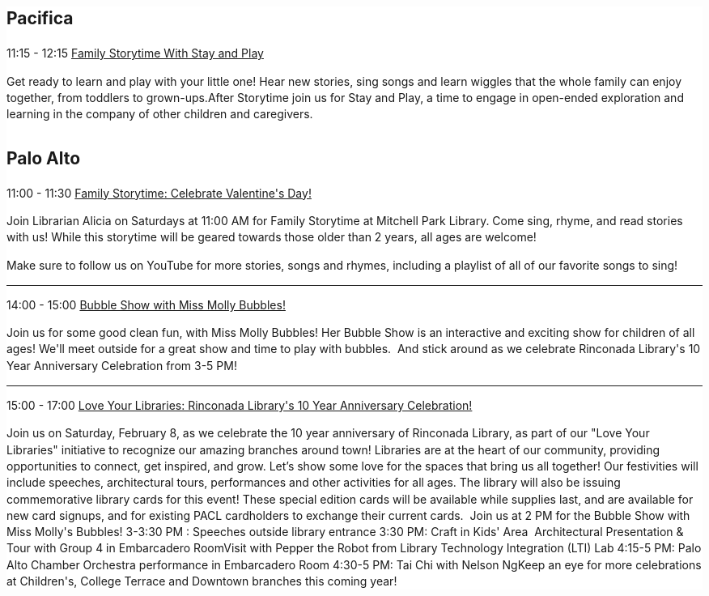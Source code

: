 ## Pacifica

11:15 - 12:15 [Family Storytime With Stay and Play](https://smcl.bibliocommons.com/events/672010c459163a2f002e2f83)

Get ready to learn and play with your little one! Hear new stories, sing songs and learn wiggles that the whole family can enjoy together, from toddlers to grown-ups.After Storytime join us for Stay and Play, a time to engage in open-ended exploration and learning in the company of other children and caregivers.

## Palo Alto

11:00 - 11:30 [Family Storytime: Celebrate Valentine's Day!](https://paloalto.bibliocommons.com/events/6779bf0bbe9184c03ac41104)

Join Librarian Alicia on Saturdays at 11:00 AM for Family Storytime at Mitchell Park Library. Come sing, rhyme, and read stories with us! While this storytime will be geared towards those older than 2 years, all ages are welcome!

Make sure to follow us on YouTube for more stories, songs and rhymes, including a playlist of all of our favorite songs to sing!

---

14:00 - 15:00 [Bubble Show with Miss Molly Bubbles! ](https://paloalto.bibliocommons.com/events/677f24f6de0d01f3611ad124)

Join us for some good clean fun, with Miss Molly Bubbles! Her Bubble Show is an interactive and exciting show for children of all ages! We&#39;ll meet outside for a great show and time to play with bubbles. 
And stick around as we celebrate Rinconada Library&#39;s 10 Year Anniversary Celebration from 3-5 PM!

---

15:00 - 17:00 [Love Your Libraries: Rinconada Library's 10 Year Anniversary Celebration!](https://paloalto.bibliocommons.com/events/67645f0374596c36004cef98)

Join us on Saturday, February 8, as we celebrate the 10 year anniversary of Rinconada Library, as part of our &#34;Love Your Libraries&#34; initiative to recognize our amazing branches around town! Libraries are at the heart of our community, providing opportunities to connect, get inspired, and grow. Let’s show some love for the spaces that bring us all together!
Our festivities will include speeches, architectural tours, performances and other activities for all ages.
The library will also be issuing commemorative library cards for this event! These special edition cards will be available while supplies last, and are available for new card signups, and for existing PACL cardholders to exchange their current cards. 
Join us at 2 PM for the Bubble Show with Miss Molly&#39;s Bubbles! 3-3:30 PM : Speeches outside library entrance 3:30 PM:
Craft in Kids&#39; Area 
Architectural Presentation &amp; Tour with Group 4 in Embarcadero RoomVisit with Pepper the Robot from Library Technology Integration (LTI) Lab 4:15-5 PM: Palo Alto Chamber Orchestra performance in Embarcadero Room 4:30-5 PM: Tai Chi with Nelson NgKeep an eye for more celebrations at Children&#39;s, College Terrace and Downtown branches this coming year!
